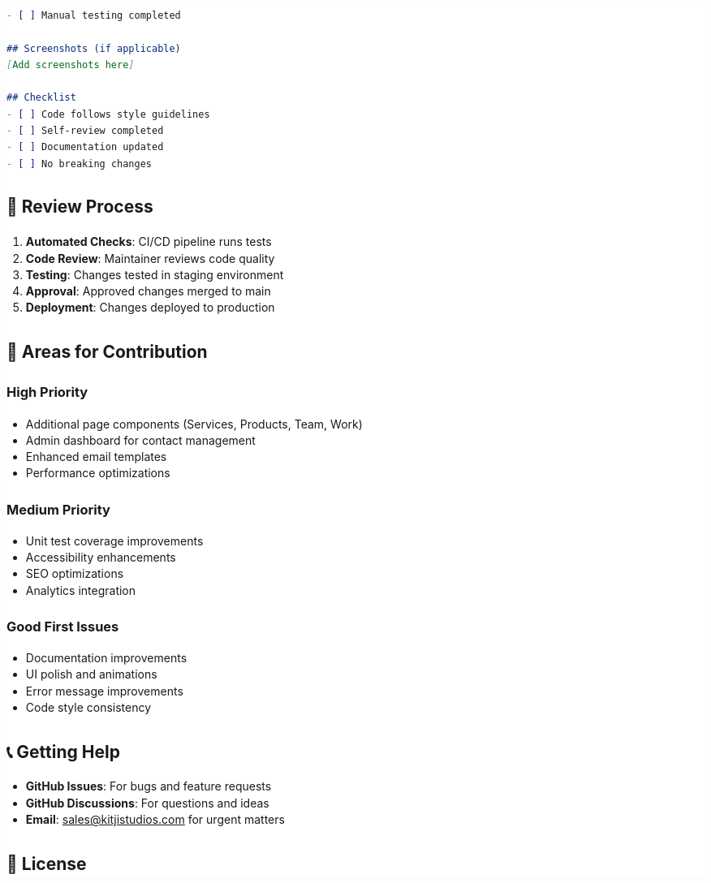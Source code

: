 ```markdown
- [ ] Manual testing completed

## Screenshots (if applicable)
[Add screenshots here]

## Checklist
- [ ] Code follows style guidelines
- [ ] Self-review completed
- [ ] Documentation updated
- [ ] No breaking changes
```

## 🔄 Review Process

1. **Automated Checks**: CI/CD pipeline runs tests
2. **Code Review**: Maintainer reviews code quality
3. **Testing**: Changes tested in staging environment
4. **Approval**: Approved changes merged to main
5. **Deployment**: Changes deployed to production

## 🎯 Areas for Contribution

### High Priority
- Additional page components (Services, Products, Team, Work)
- Admin dashboard for contact management
- Enhanced email templates
- Performance optimizations

### Medium Priority
- Unit test coverage improvements
- Accessibility enhancements
- SEO optimizations
- Analytics integration

### Good First Issues
- Documentation improvements
- UI polish and animations
- Error message improvements
- Code style consistency

## 📞 Getting Help

- **GitHub Issues**: For bugs and feature requests
- **GitHub Discussions**: For questions and ideas
- **Email**: sales@kitjistudios.com for urgent matters

## 📄 License
